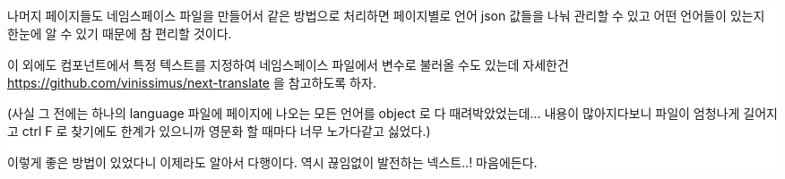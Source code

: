 나머지 페이지들도 네임스페이스 파일을 만들어서 같은 방법으로 처리하면 페이지별로 언어 json 값들을 나눠 관리할 수 있고 어떤 언어들이 있는지 한눈에 알 수 있기 때문에 참 편리할 것이다.

이 외에도 컴포넌트에서 특정 텍스트를 지정하여 네임스페이스 파일에서 변수로 불러올 수도 있는데 자세한건 https://github.com/vinissimus/next-translate 을 참고하도록 하자.

(사실 그 전에는 하나의 language 파일에 페이지에 나오는 모든 언어를 object 로 다 때려박았었는데... 내용이 많아지다보니 파일이 엄청나게 길어지고 ctrl F 로 찾기에도 한계가 있으니까 영문화 할 때마다 너무 노가다같고 싫었다.)

이렇게 좋은 방법이 있었다니 이제라도 알아서 다행이다. 역시 끊임없이 발전하는 넥스트..! 마음에든다.







